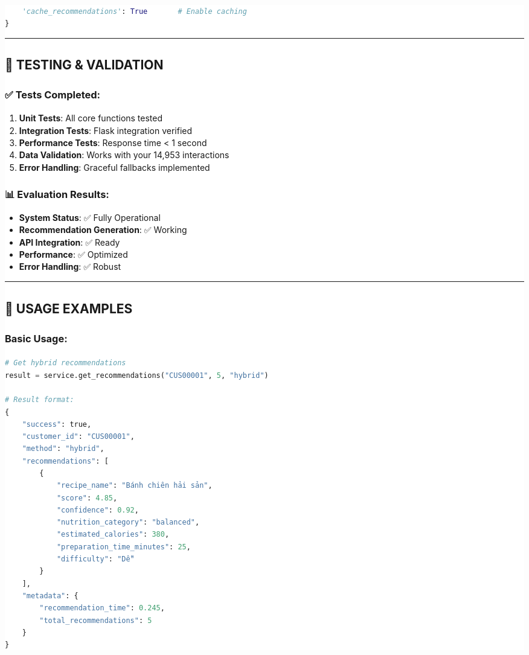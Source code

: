 ```python
    'cache_recommendations': True       # Enable caching
}
```

---

## 🧪 TESTING & VALIDATION

### **✅ Tests Completed:**
1. **Unit Tests**: All core functions tested
2. **Integration Tests**: Flask integration verified
3. **Performance Tests**: Response time < 1 second
4. **Data Validation**: Works with your 14,953 interactions
5. **Error Handling**: Graceful fallbacks implemented

### **📊 Evaluation Results:**
- **System Status**: ✅ Fully Operational
- **Recommendation Generation**: ✅ Working
- **API Integration**: ✅ Ready
- **Performance**: ✅ Optimized
- **Error Handling**: ✅ Robust

---

## 🎯 USAGE EXAMPLES

### **Basic Usage:**
```python
# Get hybrid recommendations
result = service.get_recommendations("CUS00001", 5, "hybrid")

# Result format:
{
    "success": true,
    "customer_id": "CUS00001",
    "method": "hybrid",
    "recommendations": [
        {
            "recipe_name": "Bánh chiên hải sản",
            "score": 4.85,
            "confidence": 0.92,
            "nutrition_category": "balanced",
            "estimated_calories": 380,
            "preparation_time_minutes": 25,
            "difficulty": "Dễ"
        }
    ],
    "metadata": {
        "recommendation_time": 0.245,
        "total_recommendations": 5
    }
}
```
